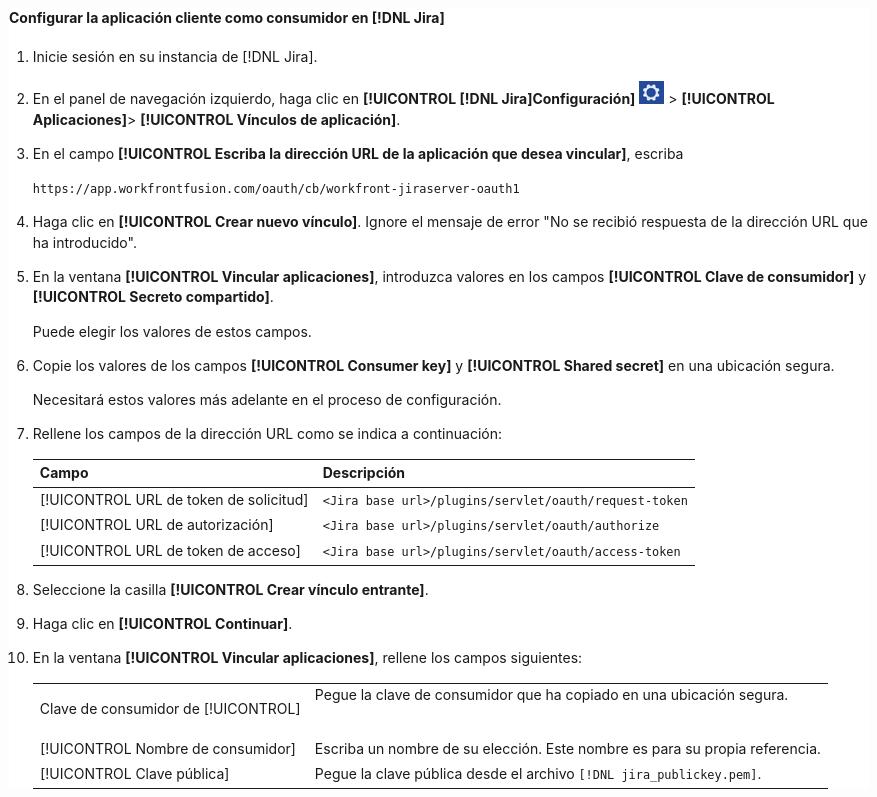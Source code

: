 #### Configurar la aplicación cliente como consumidor en [!DNL Jira]

1. Inicie sesión en su instancia de [!DNL Jira].
1. En el panel de navegación izquierdo, haga clic en **[!UICONTROL [!DNL Jira]Configuración]** ![](assets/jira-settings-icon.png) > **[!UICONTROL Aplicaciones]**> **[!UICONTROL Vínculos de aplicación]**.
1. En el campo **[!UICONTROL Escriba la dirección URL de la aplicación que desea vincular]**, escriba

   ```
   https://app.workfrontfusion.com/oauth/cb/workfront-jiraserver-oauth1
   ```

1. Haga clic en **[!UICONTROL Crear nuevo vínculo]**. Ignore el mensaje de error &quot;No se recibió respuesta de la dirección URL que ha introducido&quot;.
1. En la ventana **[!UICONTROL Vincular aplicaciones]**, introduzca valores en los campos **[!UICONTROL Clave de consumidor]** y **[!UICONTROL Secreto compartido]**.

   Puede elegir los valores de estos campos.

1. Copie los valores de los campos **[!UICONTROL Consumer key]** y **[!UICONTROL Shared secret]** en una ubicación segura.

   Necesitará estos valores más adelante en el proceso de configuración.

1. Rellene los campos de la dirección URL como se indica a continuación:

   | Campo | Descripción |
   |---|---|
   | [!UICONTROL URL de token de solicitud] | `<Jira base url>/plugins/servlet/oauth/request-token` |
   | [!UICONTROL URL de autorización] | `<Jira base url>/plugins/servlet/oauth/authorize` |
   | [!UICONTROL URL de token de acceso] | `<Jira base url>/plugins/servlet/oauth/access-token` |

1. Seleccione la casilla **[!UICONTROL Crear vínculo entrante]**.
1. Haga clic en **[!UICONTROL Continuar]**.
1. En la ventana **[!UICONTROL Vincular aplicaciones]**, rellene los campos siguientes:

   <table style="table-layout:auto"> 
    <col data-mc-conditions=""> 
    <col data-mc-conditions=""> 
    <tbody> 
     <tr> 
      <td role="rowheader"> <p>Clave de consumidor de [!UICONTROL]</p> </td> 
      <td> Pegue la clave de consumidor que ha copiado en una ubicación segura.</td> 
     </tr> 
     <tr> 
      <td role="rowheader">[!UICONTROL Nombre de consumidor]</td> 
      <td>Escriba un nombre de su elección. Este nombre es para su propia referencia.</td> 
     </tr> 
     <tr> 
      <td role="rowheader">[!UICONTROL Clave pública]</td> 
      <td>Pegue la clave pública desde el archivo <code>[!DNL jira_publickey.pem]</code>.</td> 
     </tr> 
    </tbody> 
   </table>
